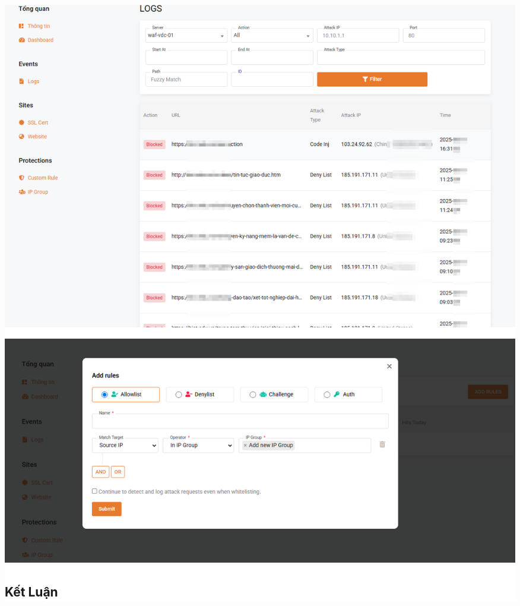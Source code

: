  ![Log các match rule như block, allow](attachments/e1b3c73e-711a-4914-83fc-01967eba3cfa.png)

 ![Custom Rule](attachments/7d5cfc3f-0cf3-49c6-b20a-20fac47a6603.png)

## Kết Luận
